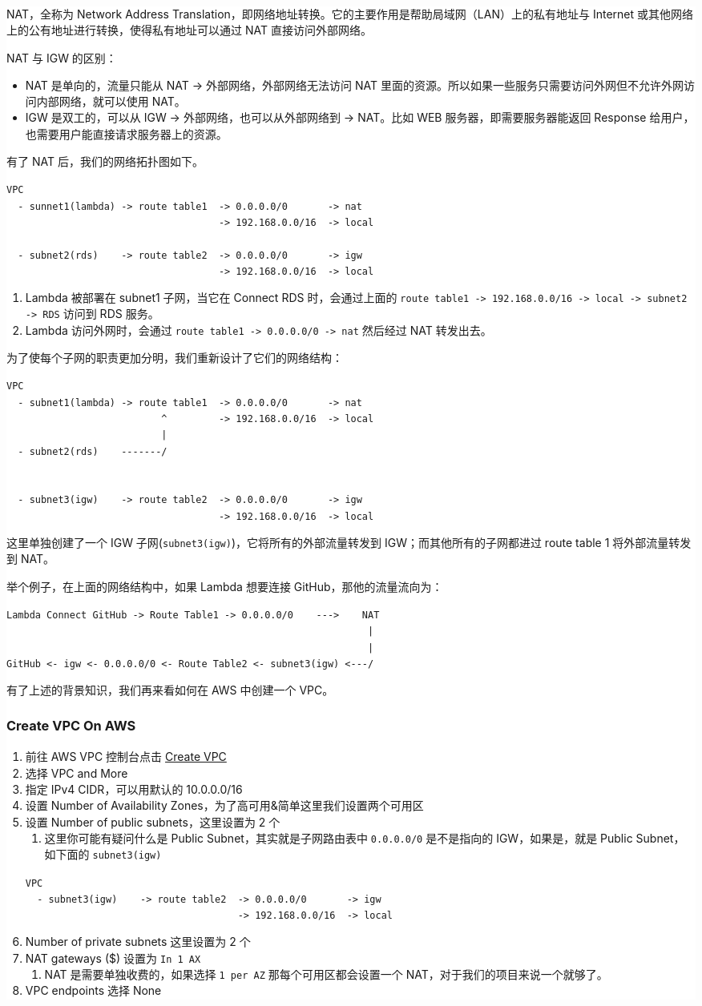 NAT，全称为 Network Address Translation，即网络地址转换。它的主要作用是帮助局域网（LAN）上的私有地址与 Internet 或其他网络上的公有地址进行转换，使得私有地址可以通过 NAT 直接访问外部网络。

NAT 与 IGW 的区别：

- NAT 是单向的，流量只能从 NAT → 外部网络，外部网络无法访问 NAT 里面的资源。所以如果一些服务只需要访问外网但不允许外网访问内部网络，就可以使用 NAT。
- IGW 是双工的，可以从 IGW → 外部网络，也可以从外部网络到 → NAT。比如 WEB 服务器，即需要服务器能返回 Response 给用户，也需要用户能直接请求服务器上的资源。

有了 NAT 后，我们的网络拓扑图如下。

```
VPC
  - sunnet1(lambda) -> route table1  -> 0.0.0.0/0       -> nat
                                     -> 192.168.0.0/16  -> local

  - subnet2(rds)    -> route table2  -> 0.0.0.0/0       -> igw
                                     -> 192.168.0.0/16  -> local
```

1. Lambda 被部署在 subnet1 子网，当它在 Connect RDS 时，会通过上面的 `route table1 -> 192.168.0.0/16 -> local -> subnet2 -> RDS` 访问到 RDS 服务。
2. Lambda 访问外网时，会通过 `route table1 -> 0.0.0.0/0 -> nat` 然后经过 NAT 转发出去。

为了使每个子网的职责更加分明，我们重新设计了它们的网络结构：

```
VPC
  - subnet1(lambda) -> route table1  -> 0.0.0.0/0       -> nat
                           ^         -> 192.168.0.0/16  -> local
                           |
  - subnet2(rds)    -------/


  - subnet3(igw)    -> route table2  -> 0.0.0.0/0       -> igw
                                     -> 192.168.0.0/16  -> local
```

这里单独创建了一个 IGW 子网(`subnet3(igw)`)，它将所有的外部流量转发到 IGW；而其他所有的子网都进过 route table 1 将外部流量转发到 NAT。

举个例子，在上面的网络结构中，如果 Lambda 想要连接 GitHub，那他的流量流向为：

```
Lambda Connect GitHub -> Route Table1 -> 0.0.0.0/0    --->    NAT
                                                               |
                                                               |
GitHub <- igw <- 0.0.0.0/0 <- Route Table2 <- subnet3(igw) <---/
```

有了上述的背景知识，我们再来看如何在 AWS 中创建一个 VPC。

### Create VPC On AWS

1. 前往 AWS VPC 控制台点击 [Create VPC](https://us-east-1.console.aws.amazon.com/vpcconsole/home?region=us-east-1#CreateVpc:createMode=vpcWithResources)
2. 选择 VPC and More
3. 指定 IPv4 CIDR，可以用默认的 10.0.0.0/16
4. 设置 Number of Availability Zones，为了高可用&简单这里我们设置两个可用区
5. 设置 Number of public subnets，这里设置为 2 个
    1. 这里你可能有疑问什么是 Public Subnet，其实就是子网路由表中 `0.0.0.0/0` 是不是指向的 IGW，如果是，就是 Public Subnet，如下面的 `subnet3(igw)`
    ```
    VPC
      - subnet3(igw)    -> route table2  -> 0.0.0.0/0       -> igw
                                         -> 192.168.0.0/16  -> local
    ```
6. Number of private subnets 这里设置为 2 个
7. NAT gateways ($) 设置为 `In 1 AX`
    1. NAT 是需要单独收费的，如果选择 `1 per AZ` 那每个可用区都会设置一个 NAT，对于我们的项目来说一个就够了。
8. VPC endpoints 选择 None
